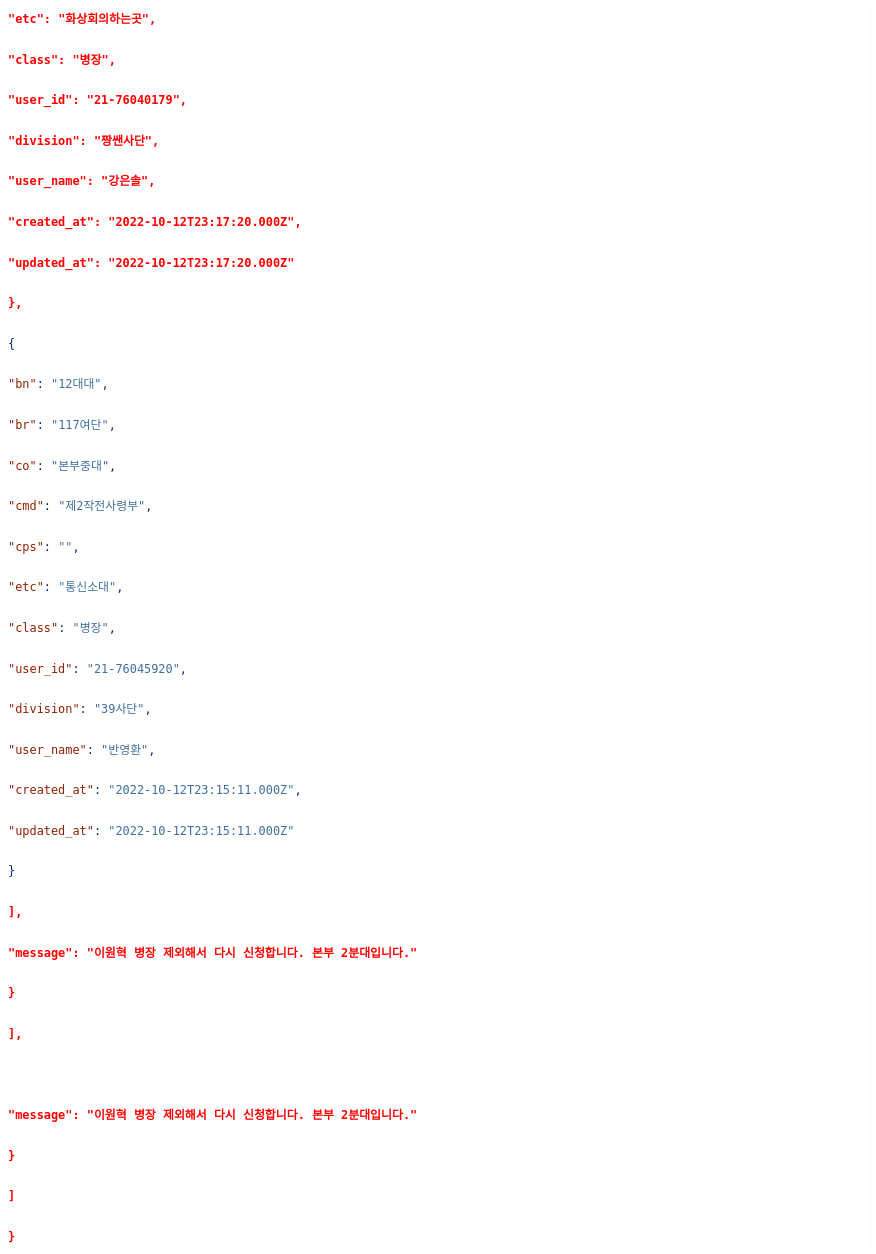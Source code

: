 ```json
"etc": "화상회의하는곳",

"class": "병장",

"user_id": "21-76040179",

"division": "짱쌘사단",

"user_name": "강은솔",

"created_at": "2022-10-12T23:17:20.000Z",

"updated_at": "2022-10-12T23:17:20.000Z"

},

{

"bn": "12대대",

"br": "117여단",

"co": "본부중대",

"cmd": "제2작전사령부",

"cps": "",

"etc": "통신소대",

"class": "병장",

"user_id": "21-76045920",

"division": "39사단",

"user_name": "반영환",

"created_at": "2022-10-12T23:15:11.000Z",

"updated_at": "2022-10-12T23:15:11.000Z"

}

],

"message": "이원혁 병장 제외해서 다시 신청합니다. 본부 2분대입니다."

}

],

  

"message": "이원혁 병장 제외해서 다시 신청합니다. 본부 2분대입니다."

}

]

}

```